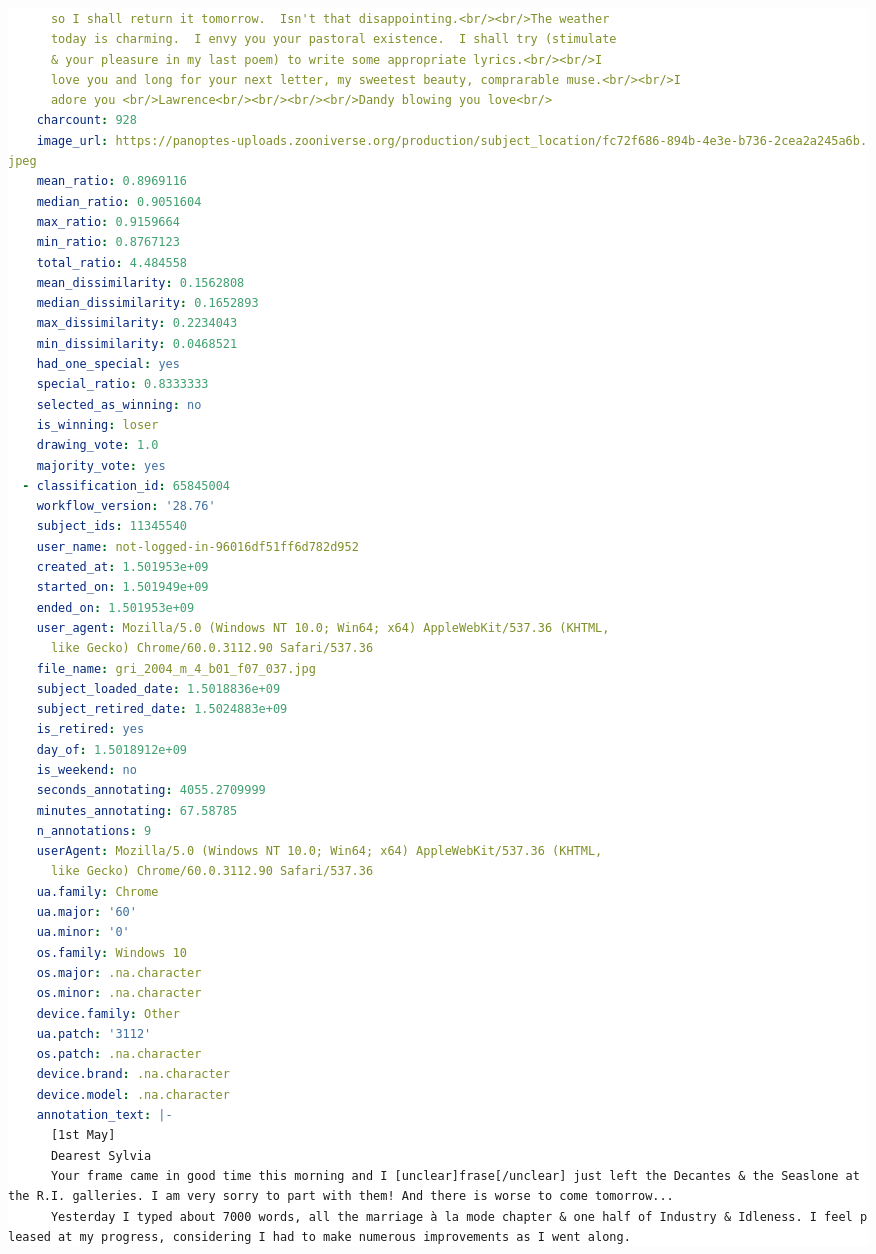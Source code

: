 ```yaml
      so I shall return it tomorrow.  Isn't that disappointing.<br/><br/>The weather
      today is charming.  I envy you your pastoral existence.  I shall try (stimulate
      & your pleasure in my last poem) to write some appropriate lyrics.<br/><br/>I
      love you and long for your next letter, my sweetest beauty, comprarable muse.<br/><br/>I
      adore you <br/>Lawrence<br/><br/><br/><br/>Dandy blowing you love<br/>
    charcount: 928
    image_url: https://panoptes-uploads.zooniverse.org/production/subject_location/fc72f686-894b-4e3e-b736-2cea2a245a6b.jpeg
    mean_ratio: 0.8969116
    median_ratio: 0.9051604
    max_ratio: 0.9159664
    min_ratio: 0.8767123
    total_ratio: 4.484558
    mean_dissimilarity: 0.1562808
    median_dissimilarity: 0.1652893
    max_dissimilarity: 0.2234043
    min_dissimilarity: 0.0468521
    had_one_special: yes
    special_ratio: 0.8333333
    selected_as_winning: no
    is_winning: loser
    drawing_vote: 1.0
    majority_vote: yes
  - classification_id: 65845004
    workflow_version: '28.76'
    subject_ids: 11345540
    user_name: not-logged-in-96016df51ff6d782d952
    created_at: 1.501953e+09
    started_on: 1.501949e+09
    ended_on: 1.501953e+09
    user_agent: Mozilla/5.0 (Windows NT 10.0; Win64; x64) AppleWebKit/537.36 (KHTML,
      like Gecko) Chrome/60.0.3112.90 Safari/537.36
    file_name: gri_2004_m_4_b01_f07_037.jpg
    subject_loaded_date: 1.5018836e+09
    subject_retired_date: 1.5024883e+09
    is_retired: yes
    day_of: 1.5018912e+09
    is_weekend: no
    seconds_annotating: 4055.2709999
    minutes_annotating: 67.58785
    n_annotations: 9
    userAgent: Mozilla/5.0 (Windows NT 10.0; Win64; x64) AppleWebKit/537.36 (KHTML,
      like Gecko) Chrome/60.0.3112.90 Safari/537.36
    ua.family: Chrome
    ua.major: '60'
    ua.minor: '0'
    os.family: Windows 10
    os.major: .na.character
    os.minor: .na.character
    device.family: Other
    ua.patch: '3112'
    os.patch: .na.character
    device.brand: .na.character
    device.model: .na.character
    annotation_text: |-
      [1st May]
      Dearest Sylvia
      Your frame came in good time this morning and I [unclear]frase[/unclear] just left the Decantes & the Seaslone at the R.I. galleries. I am very sorry to part with them! And there is worse to come tomorrow...
      Yesterday I typed about 7000 words, all the marriage à la mode chapter & one half of Industry & Idleness. I feel pleased at my progress, considering I had to make numerous improvements as I went along.
```